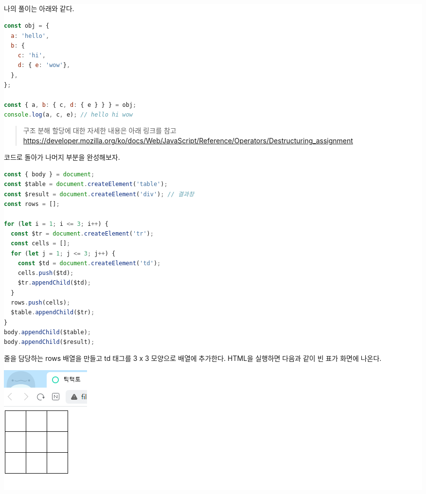 나의 풀이는 아래와 같다.

```js
const obj = {
  a: 'hello',
  b: {
    c: 'hi',
    d: { e: 'wow'},
  },
};

const { a, b: { c, d: { e } } } = obj;
console.log(a, c, e); // hello hi wow
```

> 구조 분해 할당에 대한 자세한 내용은 아래 링크를 참고
> <https://developer.mozilla.org/ko/docs/Web/JavaScript/Reference/Operators/Destructuring_assignment>

코드로 돌아가 나머지 부분을 완성해보자.

```js
const { body } = document;
const $table = document.createElement('table');
const $result = document.createElement('div'); // 결과창
const rows = [];

for (let i = 1; i <= 3; i++) {
  const $tr = document.createElement('tr');
  const cells = [];
  for (let j = 1; j <= 3; j++) {
    const $td = document.createElement('td');
    cells.push($td);
    $tr.appendChild($td);
  }
  rows.push(cells);
  $table.appendChild($tr);
}
body.appendChild($table);
body.appendChild($result);
```

줄을 담당하는 rows 배열을 만들고 td 태그를 3 x 3 모양으로 배열에 추가한다. HTML을 실행하면 다음과 같이 빈 표가 화면에 나온다.

![그림 9-3 실행결과](./images/9-3.png)
